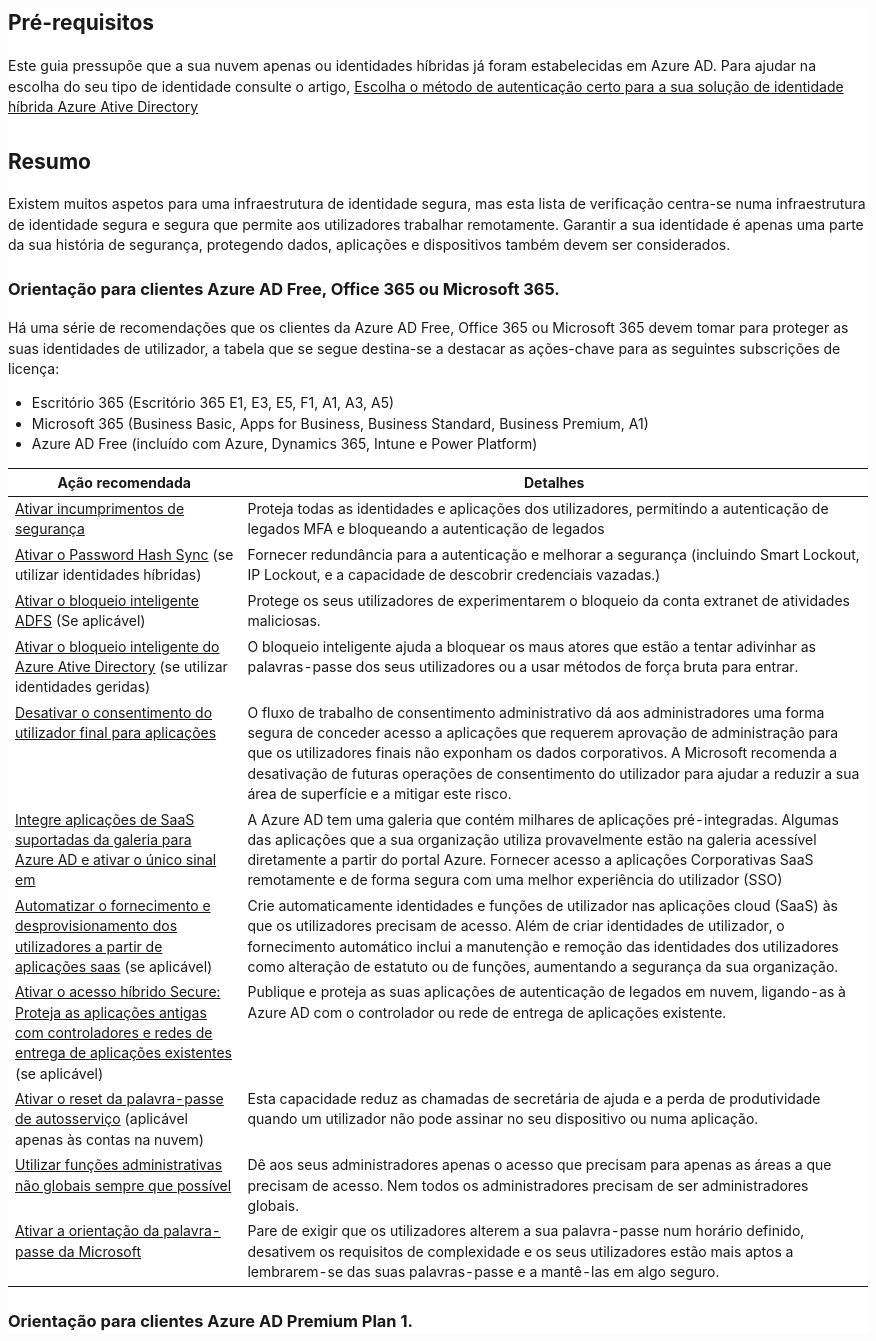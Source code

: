 ## <a name="prerequisites"></a>Pré-requisitos

Este guia pressupõe que a sua nuvem apenas ou identidades híbridas já foram estabelecidas em Azure AD. Para ajudar na escolha do seu tipo de identidade consulte o artigo, [Escolha o método de autenticação certo para a sua solução de identidade híbrida Azure Ative Directory](../hybrid/choose-ad-authn.md) 

## <a name="summary"></a>Resumo

Existem muitos aspetos para uma infraestrutura de identidade segura, mas esta lista de verificação centra-se numa infraestrutura de identidade segura e segura que permite aos utilizadores trabalhar remotamente. Garantir a sua identidade é apenas uma parte da sua história de segurança, protegendo dados, aplicações e dispositivos também devem ser considerados.

### <a name="guidance-for-azure-ad-free-office-365-or-microsoft-365-customers"></a>Orientação para clientes Azure AD Free, Office 365 ou Microsoft 365.

Há uma série de recomendações que os clientes da Azure AD Free, Office 365 ou Microsoft 365 devem tomar para proteger as suas identidades de utilizador, a tabela que se segue destina-se a destacar as ações-chave para as seguintes subscrições de licença:

- Escritório 365 (Escritório 365 E1, E3, E5, F1, A1, A3, A5)
- Microsoft 365 (Business Basic, Apps for Business, Business Standard, Business Premium, A1)
- Azure AD Free (incluído com Azure, Dynamics 365, Intune e Power Platform)

| Ação recomendada | Detalhes |
| --- | --- |
| [Ativar incumprimentos de segurança](concept-fundamentals-security-defaults.md) | Proteja todas as identidades e aplicações dos utilizadores, permitindo a autenticação de legados MFA e bloqueando a autenticação de legados |
| [Ativar o Password Hash Sync](../hybrid/how-to-connect-password-hash-synchronization.md) (se utilizar identidades híbridas) | Fornecer redundância para a autenticação e melhorar a segurança (incluindo Smart Lockout, IP Lockout, e a capacidade de descobrir credenciais vazadas.) |
| [Ativar o bloqueio inteligente ADFS](/windows-server/identity/ad-fs/operations/configure-ad-fs-extranet-smart-lockout-protection) (Se aplicável) | Protege os seus utilizadores de experimentarem o bloqueio da conta extranet de atividades maliciosas. |
| [Ativar o bloqueio inteligente do Azure Ative Directory](../authentication/howto-password-smart-lockout.md) (se utilizar identidades geridas) | O bloqueio inteligente ajuda a bloquear os maus atores que estão a tentar adivinhar as palavras-passe dos seus utilizadores ou a usar métodos de força bruta para entrar. |
| [Desativar o consentimento do utilizador final para aplicações](../manage-apps/configure-user-consent.md) | O fluxo de trabalho de consentimento administrativo dá aos administradores uma forma segura de conceder acesso a aplicações que requerem aprovação de administração para que os utilizadores finais não exponham os dados corporativos. A Microsoft recomenda a desativação de futuras operações de consentimento do utilizador para ajudar a reduzir a sua área de superfície e a mitigar este risco. |
| [Integre aplicações de SaaS suportadas da galeria para Azure AD e ativar o único sinal em](../manage-apps/add-application-portal.md) | A Azure AD tem uma galeria que contém milhares de aplicações pré-integradas. Algumas das aplicações que a sua organização utiliza provavelmente estão na galeria acessível diretamente a partir do portal Azure. Fornecer acesso a aplicações Corporativas SaaS remotamente e de forma segura com uma melhor experiência do utilizador (SSO) |
| [Automatizar o fornecimento e desprovisionamento dos utilizadores a partir de aplicações saas](../app-provisioning/user-provisioning.md) (se aplicável) | Crie automaticamente identidades e funções de utilizador nas aplicações cloud (SaaS) às que os utilizadores precisam de acesso. Além de criar identidades de utilizador, o fornecimento automático inclui a manutenção e remoção das identidades dos utilizadores como alteração de estatuto ou de funções, aumentando a segurança da sua organização. |
| [Ativar o acesso híbrido Secure: Proteja as aplicações antigas com controladores e redes de entrega de aplicações existentes](../manage-apps/secure-hybrid-access.md) (se aplicável) | Publique e proteja as suas aplicações de autenticação de legados em nuvem, ligando-as à Azure AD com o controlador ou rede de entrega de aplicações existente. |
| [Ativar o reset da palavra-passe de autosserviço](../authentication/tutorial-enable-sspr.md) (aplicável apenas às contas na nuvem) | Esta capacidade reduz as chamadas de secretária de ajuda e a perda de produtividade quando um utilizador não pode assinar no seu dispositivo ou numa aplicação. |
| [Utilizar funções administrativas não globais sempre que possível](../users-groups-roles/directory-assign-admin-roles.md) | Dê aos seus administradores apenas o acesso que precisam para apenas as áreas a que precisam de acesso. Nem todos os administradores precisam de ser administradores globais. |
| [Ativar a orientação da palavra-passe da Microsoft](https://www.microsoft.com/research/publication/password-guidance/) | Pare de exigir que os utilizadores alterem a sua palavra-passe num horário definido, desativem os requisitos de complexidade e os seus utilizadores estão mais aptos a lembrarem-se das suas palavras-passe e a mantê-las em algo seguro. |


### <a name="guidance-for-azure-ad-premium-plan-1-customers"></a>Orientação para clientes Azure AD Premium Plan 1.

